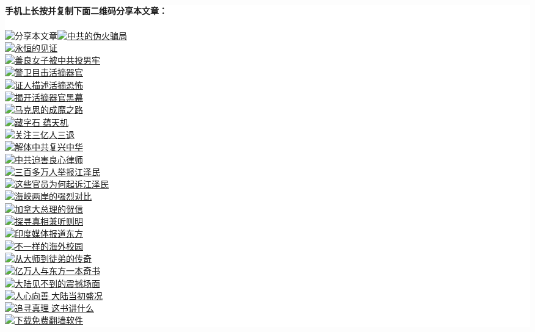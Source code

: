 <strong>手机上长按并复制下面二维码分享本文章：</strong><br><br><img src="https://quickchart.io/qr?size=256&text=https://github.com/1992513/djy/blob/master/gb/24/8/28/n14319680.md%231" title="分享本文章"></td><td VALIGN=TOP><a href="https://github.com/1992513/djy/blob/master/gb/16/1/21/n4622075.md?dfh#1" target="_blank"><img src="https://raw.githubusercontent.com/1992513/djy/master/gb/300/wei-f1.jpg" title="中共的伪火骗局"  alt="中共的伪火骗局"></a><br><a href="https://github.com/1992513/www/blob/master/README.md?dfh#9" target="_blank"><img src="https://raw.githubusercontent.com/1992513/djy/master/gb/300/yong-h.jpg" title="永恒的见证"  alt="永恒的见证"></a><br><a href="https://github.com/1992513/djy/blob/master/gb/13/9/29/n3974789.md?dfh#1" target="_blank"><img src="https://raw.githubusercontent.com/1992513/djy/master/gb/300/shang-lnz.jpg" title="善良女子被中共投男牢"  alt="善良女子被中共投男牢"></a><br><a href="https://github.com/1992513/djy/blob/master/gb/16/3/16/n4663449.md?dfh#1" target="_blank"><img src="https://raw.githubusercontent.com/1992513/djy/master/gb/300/huo-z3.jpg" title="警卫目击活摘器官"  alt="警卫目击活摘器官"></a><br><a href="https://github.com/1992513/djy/blob/master/gb/16/8/7/n8177641.md?dfh#1" target="_blank"><img src="https://raw.githubusercontent.com/1992513/djy/master/gb/300/huo-z4.jpg" title="证人描述活摘恐怖"  alt="证人描述活摘恐怖"></a><br><a href="https://github.com/1992513/djy/blob/master/gb/10/4/19/n2881569.md?dfh#1" target="_blank"><img src="https://raw.githubusercontent.com/1992513/djy/master/gb/300/huo-z1.jpg" title="揭开活摘器官黑幕"  alt="揭开活摘器官黑幕"></a><br><a href="https://github.com/1992513/djy/blob/master/gb/10/11/7/n3077476.md?dfh#1" target="_blank"><img src="https://raw.githubusercontent.com/1992513/djy/master/gb/300/ma-ks.jpg" title="马克思的成魔之路"  alt="马克思的成魔之路"></a><br><a href="https://github.com/1992513/djy/blob/master/gb/14/6/9/n4173977.md?dfh#1" target="_blank"><img src="https://raw.githubusercontent.com/1992513/djy/master/gb/300/chang-zs.jpg" title="藏字石 蕴天机"  alt="藏字石 蕴天机"></a><br><a href="https://github.com/1992513/djy/blob/master/gb/18/5/10/n10381511.md?dfh#1" target="_blank"><img src="https://raw.githubusercontent.com/1992513/djy/master/gb/300/st1.jpg" title="关注三亿人三退"  alt="关注三亿人三退"></a><br><a href="https://github.com/1992513/djy/blob/master/gb/18/3/21/n10237682.md?dfh#1" target="_blank"><img src="https://raw.githubusercontent.com/1992513/djy/master/gb/300/jie-t.jpg" title="解体中共复兴中华"  alt="解体中共复兴中华"></a><br><a href="https://github.com/1992513/djy/blob/master/gb/9/2/9/n2422991.md?dfh#1" target="_blank"><img src="https://raw.githubusercontent.com/1992513/djy/master/gb/300/gao-zs.jpg" title="中共迫害良心律师"  alt="中共迫害良心律师"></a><br><a href="https://github.com/1992513/djy/blob/master/gb/18/12/9/n10900044.md?dfh#1" target="_blank"><img src="https://raw.githubusercontent.com/1992513/djy/master/gb/300/sj1.jpg" title="三百多万人举报江泽民"  alt="三百多万人举报江泽民"></a><br><a href="https://github.com/1992513/djy/blob/master/gb/18/8/28/n10672014.md?dfh#1" target="_blank"><img src="https://raw.githubusercontent.com/1992513/djy/master/gb/300/sj2.jpg" title="这些官员为何起诉江泽民"  alt="这些官员为何起诉江泽民"></a><br><a href="https://github.com/1992513/djy/blob/master/gb/8/12/18/n2367165.md?dfh#1" target="_blank"><img src="https://raw.githubusercontent.com/1992513/djy/master/gb/300/liangan.jpg" title="海峡两岸的强烈对比"  alt="海峡两岸的强烈对比"></a><br><a href="https://github.com/1992513/djy/blob/master/gb/15/12/10/n4593139.md?dfh#1" target="_blank"><img src="https://raw.githubusercontent.com/1992513/djy/master/gb/300/jia-ndzl.jpg" title="加拿大总理的贺信"  alt="加拿大总理的贺信"></a><br><a href="https://github.com/1992513/djy/blob/master/gb/11/6/17/n3289382.md?dfh#1" target="_blank"><img src="https://raw.githubusercontent.com/1992513/djy/master/gb/300/xiao-wd.jpg" title="探寻真相兼听则明"  alt="探寻真相兼听则明"></a><br><a href="https://github.com/1992513/djy/blob/master/gb/18/10/27/n10812623.md?dfh#1" target="_blank"><img src="https://raw.githubusercontent.com/1992513/djy/master/gb/300/yindu.jpg" title="印度媒体报道东方"  alt="印度媒体报道东方"></a><br><a href="https://github.com/1992513/djy/blob/master/gb/18/6/9/n10469652.md?dfh#1" target="_blank"><img src="https://raw.githubusercontent.com/1992513/djy/master/gb/300/xie-j.jpg" title="不一样的海外校园"  alt="不一样的海外校园"></a><br><a href="https://github.com/1992513/djy/blob/master/gb/7/4/5/n1669415.md?dfh#1" target="_blank"><img src="https://raw.githubusercontent.com/1992513/djy/master/gb/300/li-up.jpg" title="从大师到徒弟的传奇"  alt="从大师到徒弟的传奇"></a><br><a href="https://github.com/1992513/djy/blob/master/gb/17/5/26/n9191512.md?dfh#1" target="_blank"><img src="https://raw.githubusercontent.com/1992513/djy/master/gb/300/zfl2.jpg" title="亿万人与东方一本奇书"  alt="亿万人与东方一本奇书"></a><br><a href="https://github.com/1992513/djy/blob/master/gb/13/11/27/n4020290.md?dfh#1" target="_blank"><img src="https://raw.githubusercontent.com/1992513/djy/master/gb/300/zhen-h.jpg" title="大陆见不到的震撼场面"  alt="大陆见不到的震撼场面"></a><br><a href="https://github.com/1992513/djy/blob/master/gb/15/7/17/n4482910.md?dfh#1" target="_blank"><img src="https://raw.githubusercontent.com/1992513/djy/master/gb/300/dalu-sk.jpg" title="人心向善 大陆当初盛况"  alt="人心向善 大陆当初盛况"></a><br><a href="https://github.com/1992513/djy/blob/master/gb/19/1/5/n10955468.md?dfh#1" target="_blank"><img src="https://raw.githubusercontent.com/1992513/djy/master/gb/300/zfl1.jpg" title="追寻真理 这书讲什么"  alt="追寻真理 这书讲什么"></a><br><a href="https://github.com/1992513/www/blob/master/README.md?dfh#1" target="_blank"><img src="https://raw.githubusercontent.com/1992513/djy/master/gb/300/fq1.jpg" title="下载免费翻墙软件"  alt="下载免费翻墙软件"></a><br></td></tr></table>
